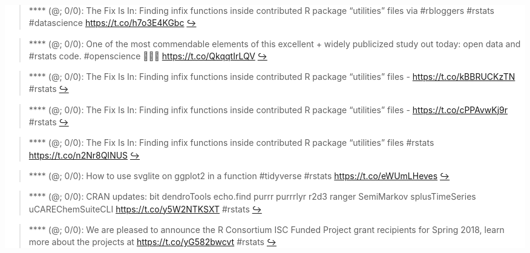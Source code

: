 


> **** (@; 0/0): The Fix Is In: Finding infix functions inside contributed R package “utilities” files via #rbloggers #rstats #datascience https://t.co/h7o3E4KGbc  [&#8618;](https://twitter.com/dataandme/status/1001511293566816262)




> **** (@; 0/0): One of the most commendable elements of this excellent + widely publicized study out today: open data and #rstats code. #openscience 👏👏👏 https://t.co/QkqqtIrLQV  [&#8618;](https://twitter.com/dataandme/status/1001511221860929536)




> **** (@; 0/0): The Fix Is In: Finding infix functions inside contributed R package “utilities” files - https://t.co/kBBRUCKzTN #rstats  [&#8618;](https://twitter.com/dataandme/status/1001510798915702786)




> **** (@; 0/0): The Fix Is In: Finding infix functions inside contributed R package “utilities” files - https://t.co/cPPAvwKj9r #rstats  [&#8618;](https://twitter.com/dataandme/status/1001510535098195970)




> **** (@; 0/0): The Fix Is In: Finding infix functions inside contributed R package “utilities” files #rstats https://t.co/n2Nr8QINUS  [&#8618;](https://twitter.com/dataandme/status/1001510280701104130)




> **** (@; 0/0): How to use svglite on ggplot2 in a function #tidyverse #rstats https://t.co/eWUmLHeves  [&#8618;](https://twitter.com/dataandme/status/1001509913074524160)




> **** (@; 0/0): CRAN updates: bit dendroTools echo.find purrr purrrlyr r2d3 ranger SemiMarkov splusTimeSeries uCAREChemSuiteCLI https://t.co/y5W2NTKSXT #rstats  [&#8618;](https://twitter.com/dataandme/status/1001509086846996480)




> **** (@; 0/0): We are pleased to announce the R Consortium ISC Funded Project grant recipients for Spring 2018, learn more about the projects at https://t.co/yG582bwcvt #rstats  [&#8618;](https://twitter.com/dataandme/status/1001508986980483072)




